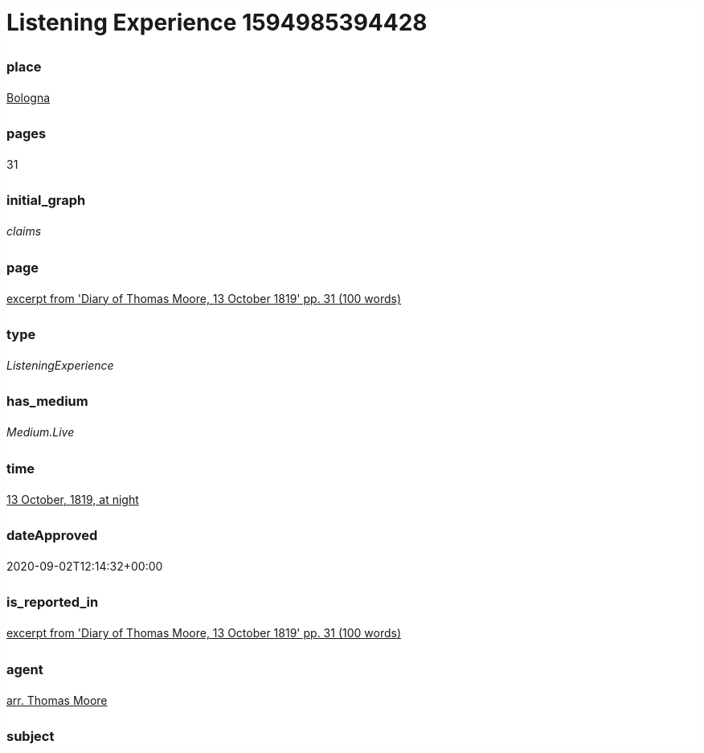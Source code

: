 # Listening Experience 1594985394428

### place


[Bologna](#Bologna)

### pages


31

### initial_graph


*claims*

### page


[excerpt from 'Diary of Thomas Moore, 13 October 1819' pp. 31 (100 words)](#excerpt-from-'Diary-of-Thomas-Moore-13-October-1819'-pp.-31-(100-words))

### type


*ListeningExperience*

### has_medium


*Medium.Live*

### time


[13 October, 1819, at night](#13-October-1819-at-night)

### dateApproved


2020-09-02T12:14:32+00:00

### is_reported_in


[excerpt from 'Diary of Thomas Moore, 13 October 1819' pp. 31 (100 words)](#excerpt-from-'Diary-of-Thomas-Moore-13-October-1819'-pp.-31-(100-words))

### agent


[arr. Thomas Moore](#arr.-Thomas-Moore)

### subject
